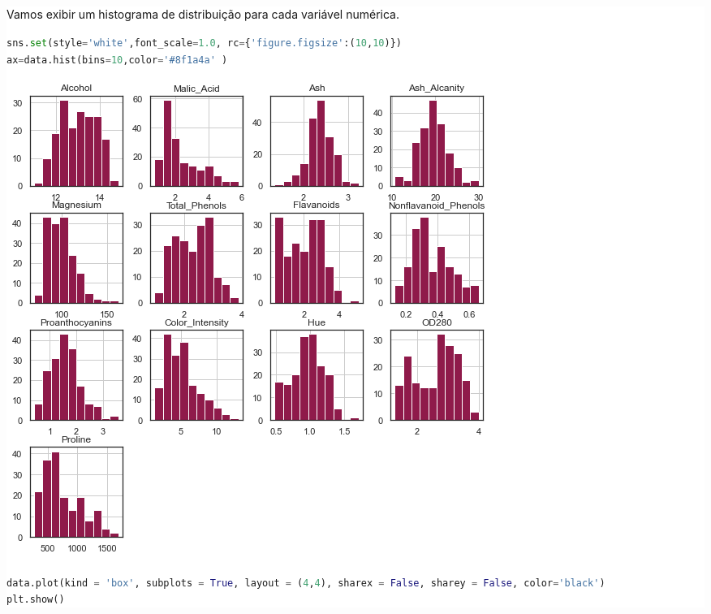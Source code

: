 


Vamos exibir um histograma de distribuição para cada variável numérica.


```python
sns.set(style='white',font_scale=1.0, rc={'figure.figsize':(10,10)})
ax=data.hist(bins=10,color='#8f1a4a' )
```


    
![png](WineClustering_files/WineClustering_13_0.png)
    



```python
data.plot(kind = 'box', subplots = True, layout = (4,4), sharex = False, sharey = False, color='black')
plt.show()
```


    